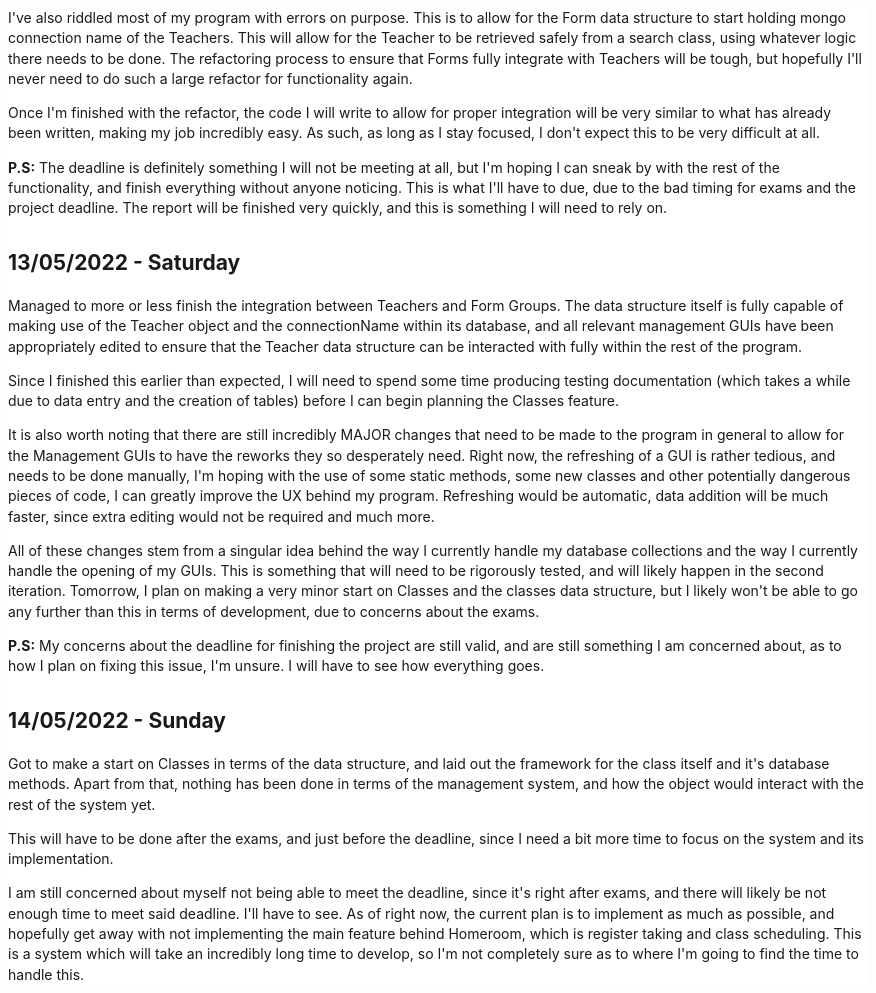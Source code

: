 I've also riddled most of my program with errors on purpose. This is to allow for the Form data structure to start holding mongo connection name of the Teachers. This will allow for the Teacher to be retrieved safely from a search class, using whatever logic there needs to be done. The refactoring process to ensure that Forms fully integrate with Teachers will be tough, but hopefully I'll never need to do such a large refactor for functionality again.

Once I'm finished with the refactor, the code I will write to allow for proper integration will be very similar to what has already been written, making my job incredibly easy. As such, as long as I stay focused, I don't expect this to be very difficult at all.

**P.S:** The deadline is definitely something I will not be meeting at all, but I'm hoping I can sneak by with the rest of the functionality, and finish everything without anyone noticing. This is what I'll have to due, due to the bad timing for exams and the project deadline. The report will be finished very quickly, and this is something I will need to rely on. 

## 13/05/2022 - Saturday
Managed to more or less finish the integration between Teachers and Form Groups. The data structure itself is fully capable of making use of the Teacher object and the connectionName within its database, and all relevant management GUIs have been appropriately edited to ensure that the Teacher data structure can be interacted with fully within the rest of the program.

Since I finished this earlier than expected, I will need to spend some time producing testing documentation (which takes a while due to data entry and the creation of tables) before I can begin planning the Classes feature. 

It is also worth noting that there are still incredibly MAJOR changes that need to be made to the program in general to allow for the Management GUIs to have the reworks they so desperately need. Right now, the refreshing of a GUI is rather tedious, and needs to be done manually, I'm hoping with the use of some static methods, some new classes and other potentially dangerous pieces of code, I can greatly improve the UX behind my program. Refreshing would be automatic, data addition will be much faster, since extra editing would not be required and much more. 

All of these changes stem from a singular idea behind the way I currently handle my database collections and the way I currently handle the opening of my GUIs. This is something that will need to be rigorously tested, and will likely happen in the second iteration. Tomorrow, I plan on making a very minor start on Classes and the classes data structure, but I likely won't be able to go any further than this in terms of development, due to concerns about the exams.

**P.S:** My concerns about the deadline for finishing the project are still valid, and are still something I am concerned about, as to how I plan on fixing this issue, I'm unsure. I will have to see how everything goes.

## 14/05/2022 - Sunday
Got to make a start on Classes in terms of the data structure, and laid out the framework for the class itself and it's database methods. Apart from that, nothing has been done in terms of the management system, and how the object would interact with the rest of the system yet.

This will have to be done after the exams, and just before the deadline, since I need a bit more time to focus on the system and its implementation.

I am still concerned about myself not being able to meet the deadline, since it's right after exams, and there will likely be not enough time to meet said deadline. I'll have to see.
As of right now, the current plan is to implement as much as possible, and hopefully get away with not implementing the main feature behind Homeroom, which is register taking and class scheduling. This is a system which will take an incredibly long time to develop, so I'm not completely sure as to where I'm going to find the time to handle this.
